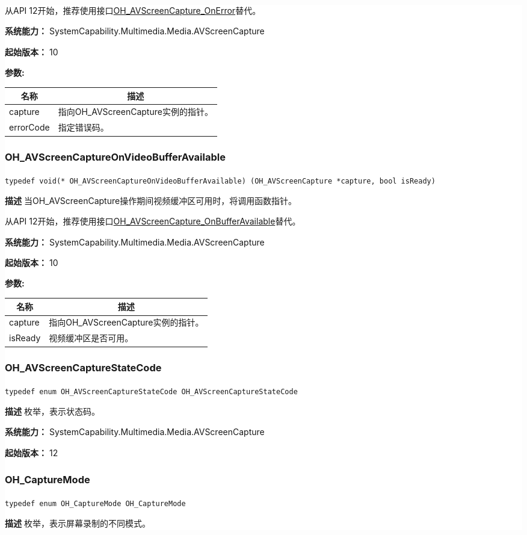 从API 12开始，推荐使用接口[OH_AVScreenCapture_OnError](#oh_avscreencapture_onerror)替代。

**系统能力：** SystemCapability.Multimedia.Media.AVScreenCapture

**起始版本：** 10

**参数:**

| 名称 | 描述 | 
| -------- | -------- |
| capture | 指向OH_AVScreenCapture实例的指针。  | 
| errorCode | 指定错误码。 | 


### OH_AVScreenCaptureOnVideoBufferAvailable

```
typedef void(* OH_AVScreenCaptureOnVideoBufferAvailable) (OH_AVScreenCapture *capture, bool isReady)
```
**描述**
当OH_AVScreenCapture操作期间视频缓冲区可用时，将调用函数指针。

从API 12开始，推荐使用接口[OH_AVScreenCapture_OnBufferAvailable](#oh_avscreencapture_onbufferavailable)替代。

**系统能力：** SystemCapability.Multimedia.Media.AVScreenCapture

**起始版本：** 10

**参数:**

| 名称 | 描述 | 
| -------- | -------- |
| capture | 指向OH_AVScreenCapture实例的指针。  | 
| isReady | 视频缓冲区是否可用。 | 


### OH_AVScreenCaptureStateCode

```
typedef enum OH_AVScreenCaptureStateCode OH_AVScreenCaptureStateCode
```
**描述**
枚举，表示状态码。

**系统能力：** SystemCapability.Multimedia.Media.AVScreenCapture

**起始版本：** 12


### OH_CaptureMode

```
typedef enum OH_CaptureMode OH_CaptureMode
```
**描述**
枚举，表示屏幕录制的不同模式。
